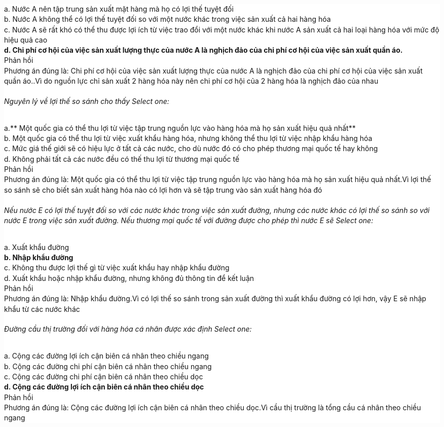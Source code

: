 a\. Nước A nên tập trung sản xuất mặt hàng mà họ có lợi thế tuyệt đối\
b. Nước A không thể có lợi thế tuyệt đối so với một nước khác trong việc
sản xuất cả hai hàng hóa\
c. Nước A sẽ rất khó có thể thu được lợi ích từ việc trao đổi với một
nước khác khi nước A sản xuất cả hai loại hàng hóa với mức độ hiệu quả
cao\
**d. Chi phí cơ hội của việc sản xuất lượng thực của nước A là nghịch
đảo của chi phí cơ hội của việc sản xuất quần áo.**\
Phản hồi\
Phương án đúng là: Chi phí cơ hội của việc sản xuất lượng thực của nước
A là nghịch đảo của chi phí cơ hội của việc sản xuất quần áo..Vì do
nguồn lực chỉ sản xuất 2 hàng hóa này nên chi phí cơ hội của 2 hàng hóa
là nghịch đảo của nhau

###### Nguyên lý về lợi thế so sánh cho thấy Select one:

a.** Một quốc gia có thể thu lợi từ việc tập trung nguồn lực vào hàng
hóa mà họ sản xuất hiệu quả nhất**\
b. Một quốc gia có thể thu lợi từ việc xuất khẩu hàng hóa, nhưng không
thể thu lợi từ việc nhập khẩu hàng hóa\
c. Mức giá thế giới sẽ có hiệu lực ở tất cả các nước, cho dù nước đó có
cho phép thương mại quốc tế hay không\
d. Không phải tất cả các nước đều có thế thu lợi từ thương mại quốc tế\
Phản hồi\
Phương án đúng là: Một quốc gia có thể thu lợi từ việc tập trung nguồn
lực vào hàng hóa mà họ sản xuất hiệu quả nhất.Vì lợi thế so sánh sẽ cho
biết sản xuất hàng hóa nào có lợi hơn và sẽ tập trung vào sản xuất hàng
hóa đó

###### Nếu nước E có lợi thế tuyệt đối so với các nước khác trong việc sản xuất đường, nhưng các nước khác có lợi thế so sánh so với nước E trong việc sản xuất đường. Nếu thương mại quốc tế với đường được cho phép thì nước E sẽ Select one:

a\. Xuất khẩu đường\
**b. Nhập khẩu đường**\
c. Không thu được lợi thế gì từ việc xuất khẩu hay nhập khẩu đường\
d. Xuất khẩu hoặc nhập khẩu đường, nhưng không đủ thông tin để kết luận\
Phản hồi\
Phương án đúng là: Nhập khẩu đường.Vì có lợi thế so sánh trong sản xuất
đường thì xuất khẩu đường có lợi hơn, vậy E sẽ nhập khẩu từ các nước
khác

###### Đường cầu thị trường đối với hàng hóa cá nhân được xác định Select one:

a\. Cộng các đường lợi ích cận biên cá nhân theo chiều ngang\
b. Cộng các đường chi phí cận biên cá nhân theo chiều ngang\
c. Cộng các đường chi phí cận biên cá nhân theo chiều dọc\
**d. Cộng các đường lợi ích cận biên cá nhân theo chiều dọc**\
Phản hồi\
Phương án đúng là: Cộng các đường lợi ích cận biên cá nhân theo chiều
dọc.Vì cầu thị trường là tổng cầu cá nhân theo chiều ngang
